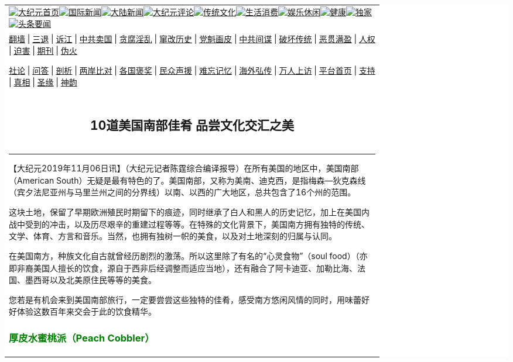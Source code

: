 <a name="1" id="1" target="_blank"></a><span id="1"></span>
<table align=center border="0"><tr><td colspan="2" VALIGN=TOP><a href="https://github.com/19920513/djy/blob/master/gb/nf1351518.md#1"><img src="https://raw.githubusercontent.com/19920513/www/master/t/djy/1.jpg" title="大纪元首页" alt="大纪元首页"></a><a href="https://github.com/19920513/djy/blob/master/gb/n24hr.md#1"><img src="https://raw.githubusercontent.com/19920513/www/master/t/djy/3.jpg" title="国际新闻" alt="国际新闻"></a><a href="https://github.com/19920513/djy/blob/master/gb/nsc413.md#1"><img src="https://raw.githubusercontent.com/19920513/www/master/t/djy/4.jpg" title="大陆新闻" alt="大陆新闻"></a><a href="https://github.com/19920513/djy/blob/master/gb/news392.md#1"><img src="https://raw.githubusercontent.com/19920513/www/master/t/djy/5.jpg" title="大纪元评论" alt="大纪元评论"></a><a href="https://github.com/19920513/djy/blob/master/gb/news2007.md#1"><img src="https://raw.githubusercontent.com/19920513/www/master/t/djy/6.jpg" title="传统文化" alt="传统文化"></a><a href="https://github.com/19920513/djy/blob/master/gb/news2008.md#1"><img src="https://raw.githubusercontent.com/19920513/www/master/t/djy/7.jpg" title="生活消费" alt="生活消费"></a><a href="https://github.com/19920513/djy/blob/master/gb/ncyule.md#1"><img src="https://raw.githubusercontent.com/19920513/www/master/t/djy/8.jpg" title="娱乐休闲" alt="娱乐休闲"></a><a href="https://github.com/19920513/djy/blob/master/gb/nsc1002.md#1"><img src="https://raw.githubusercontent.com/19920513/www/master/t/djy/9.jpg" title="健康" alt="健康"></a><a href="https://github.com/19920513/djy/blob/master/gb/nf6092.md#1"><img src="https://raw.githubusercontent.com/19920513/www/master/t/djy/10a.jpg" title="独家" alt="独家"></a><a href="https://github.com/19920513/djy/blob/master/gb/nf4514.md#1"><img src="https://raw.githubusercontent.com/19920513/www/master/t/djy/12a.jpg" title="头条要闻" alt="头条要闻"></a></td></tr>
<tr><td colspan="2" VALIGN=TOP><a target="_blank" href="https://github.com/19920513/www/blob/master/README.md?zsrh#1">翻墙</a> | <a target="_blank" href="https://github.com/19920513/djy/blob/master/gb/nf5657.md#1">三退</a> | <a target="_blank" href="https://github.com/19920513/djy/blob/master/gb/nf6124.md#1">诉江</a> | <a target="_blank" href="https://github.com/19920513/djy/blob/master/gb/nf1176117.md#1">中共卖国</a> | <a target="_blank" href="https://github.com/19920513/djy/blob/master/gb/nf5773.md#1">贪腐淫乱</a> | <a target="_blank" href="https://github.com/19920513/djy/blob/master/gb/nf1176115.md#1">窜改历史</a> | <a target="_blank" href="https://github.com/19920513/djy/blob/master/gb/nf1176107.md#1">党魁画皮</a> | <a target="_blank" href="https://github.com/19920513/djy/blob/master/gb/nf1320400.md#1">中共间谍</a> | <a target="_blank" href="https://github.com/19920513/djy/blob/master/gb/nf1176114.md#1">破坏传统</a> | <a target="_blank" href="https://github.com/19920513/ntdtv/blob/master/gb/prog447_1.md#1">恶贯满盈</a> | <a target="_blank" href="https://github.com/19920513/djy/blob/master/gb/ncid278.md#1">人权</a> | <a target="_blank" href="https://github.com/19920513/djy/blob/master/gb/nf1176111.md#1">迫害</a> | <a target="_blank" href="https://gitlab.com/szzdlab/mh-qikan/blob/master/README.md#1">期刊</a> | <a target="_blank" href="https://github.com/19920513/djy/blob/master/gb/nf5562.md#1">伪火</a></p><p><a target="_blank" href="https://github.com/19920513/djy/blob/master/gb/9p.md#1">社论</a> | <a target="_blank" href="https://github.com/19920513/djy/blob/master/gb/nf4378.md#1">问答</a> | <a target="_blank" href="https://github.com/19920513/djy/blob/master/gb/nf5792.md#1">剖析</a> | <a target="_blank" href="https://github.com/19920513/djy/blob/master/gb/nf5735.md#1">两岸比对</a> | <a target="_blank" href="https://github.com/19920513/djy/blob/master/gb/nf6119.md#1">各国褒奖</a> | <a target="_blank" href="https://github.com/19920513/djy/blob/master/gb/nf6120.md#1">民众声援</a> | <a target="_blank" href="https://github.com/19920513/djy/blob/master/gb/nf1188594.md#1">难忘记忆</a> | <a target="_blank" href="https://github.com/19920513/djy/blob/master/gb/nf3180.md#1">海外弘传</a> | <a target="_blank" href="https://github.com/19920513/djy/blob/master/gb/nf5410.md#1">万人上访</a> | <a target="_blank" href="https://github.com/19920513/www/blob/master/README.md?zsrh#1">平台首页</a> | <a target="_blank" href="https://github.com/19920513/djy/blob/master/gb/nf4386.md#1">支持</a> | <a target="_blank" href="https://github.com/19920513/djy/blob/master/gb/nf4389.md#1">真相</a> | <a target="_blank" href="https://github.com/19920513/djy/blob/master/gb/nf5790.md#1">圣缘</a> | <a target="_blank" href="https://github.com/19920513/djy/blob/master/gb/nf4786.md#1">神韵</a></td></tr>
<tr><td VALIGN=TOP width="626"><h2 align=center>10道美国南部佳肴 品尝文化交汇之美</h2>

<h6></h6>
<hr>
	<p>【大纪元2019年11月06日讯】（大纪元记者陈霆综合编译报导）在所有美国的地区中，<ahref="https://github.com/19920513/djy/blob/master/gb/tag/%E7%BE%8E%E5%9B%BD%E5%8D%97%E9%83%A8.md#1">美国南部</a>（American South）无疑是最有特色的了。美国南部，又称为美南、迪克西，是指梅森—狄克森线（宾夕法尼亚州与马里兰州之间的分界线）以南、以西的广大地区，总共包含了16个州的范围。</p>
<p>这块土地，保留了早期欧洲殖民时期留下的痕迹，同时继承了白人和黑人的历史记忆，加上在美国内战中受到的冲击，以及历尽艰辛的重建过程等等。在特殊的文化背景下，美国南方拥有独特的传统、文学、体育、方言和音乐。当然，也拥有独树一帜的美食，以及对土地深刻的归属与认同。</p>
<p>在美国南方，种族文化自古就曾经历剧烈的激荡。所以这里除了有名的“心灵食物”（soul food）（亦即非裔美国人擅长的饮食，源自于西非后经调整而适应当地），还有融合了阿卡迪亚、加勒比海、法国、墨西哥以及北美原住民等等的美食。</p>
<p>您若是有机会来到<ahref="https://github.com/19920513/djy/blob/master/gb/tag/%E7%BE%8E%E5%9B%BD%E5%8D%97%E9%83%A8.md#1">美国南部</a>旅行，一定要尝尝这些独特的佳肴，感受南方悠闲风情的同时，用味蕾好好体验这数百年来交会于此的饮食精华。</p>
<h3 class="p3"><span style="color: #008000;"><strong><span class="s3"><ahref="https://github.com/19920513/djy/blob/master/gb/tag/%E5%8E%9A%E7%9A%AE%E6%B0%B4%E8%9C%9C%E6%A1%83%E6%B4%BE.md#1">厚皮水蜜桃派</a>（</span><span class="s1">Peach Cobbler</span><span class="s3">）</span></strong></span></h3>